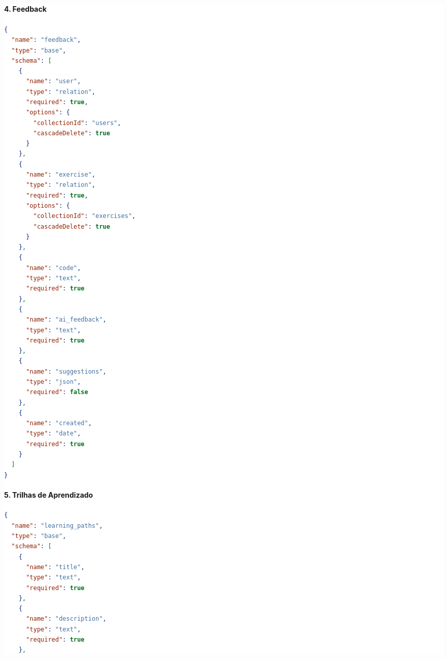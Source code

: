 #### 4. Feedback
```json
{
  "name": "feedback",
  "type": "base",
  "schema": [
    {
      "name": "user",
      "type": "relation",
      "required": true,
      "options": {
        "collectionId": "users",
        "cascadeDelete": true
      }
    },
    {
      "name": "exercise",
      "type": "relation",
      "required": true,
      "options": {
        "collectionId": "exercises",
        "cascadeDelete": true
      }
    },
    {
      "name": "code",
      "type": "text",
      "required": true
    },
    {
      "name": "ai_feedback",
      "type": "text",
      "required": true
    },
    {
      "name": "suggestions",
      "type": "json",
      "required": false
    },
    {
      "name": "created",
      "type": "date",
      "required": true
    }
  ]
}
```

#### 5. Trilhas de Aprendizado
```json
{
  "name": "learning_paths",
  "type": "base",
  "schema": [
    {
      "name": "title",
      "type": "text",
      "required": true
    },
    {
      "name": "description",
      "type": "text",
      "required": true
    },
```